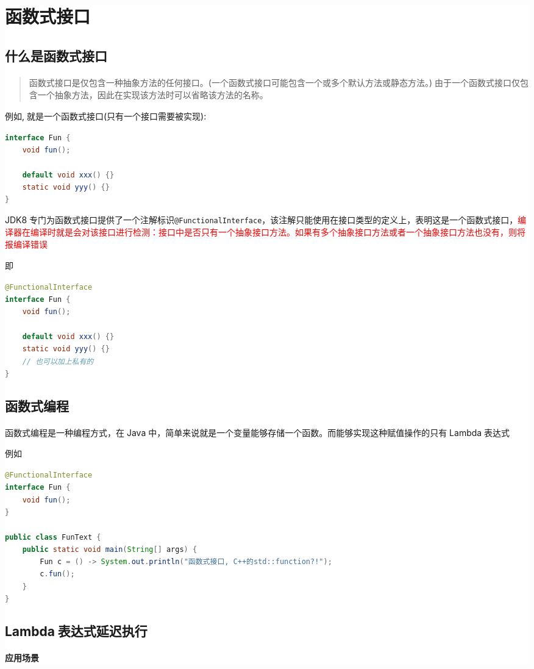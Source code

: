 # 函数式接口
## 什么是函数式接口
> 函数式接口是仅包含一种抽象方法的任何接口。(一个函数式接口可能包含一个或多个默认方法或静态方法。) 由于一个函数式接口仅包含一个抽象方法，因此在实现该方法时可以省略该方法的名称。

例如, 就是一个函数式接口(只有一个接口需要被实现):

```java
interface Fun {
    void fun();

    default void xxx() {}
    static void yyy() {}
}
```

JDK8 专门为函数式接口提供了一个注解标识`@FunctionalInterface`，该注解只能使用在接口类型的定义上，表明这是一个函数式接口，<span style="color:red">编译器在编译时就是会对该接口进行检测：接口中是否只有一个抽象接口方法。如果有多个抽象接口方法或者一个抽象接口方法也没有，则将报编译错误</span>

即

```java
@FunctionalInterface
interface Fun {
    void fun();

    default void xxx() {}
    static void yyy() {}
    // 也可以加上私有的
}
```

## 函数式编程
函数式编程是一种编程方式，在 Java 中，简单来说就是一个变量能够存储一个函数。而能够实现这种赋值操作的只有 Lambda 表达式

例如

```java
@FunctionalInterface
interface Fun {
    void fun();
}

public class FunText {
    public static void main(String[] args) {
        Fun c = () -> System.out.println("函数式接口, C++的std::function?!");
        c.fun();
    }
}
```

## Lambda 表达式延迟执行
**应用场景**

